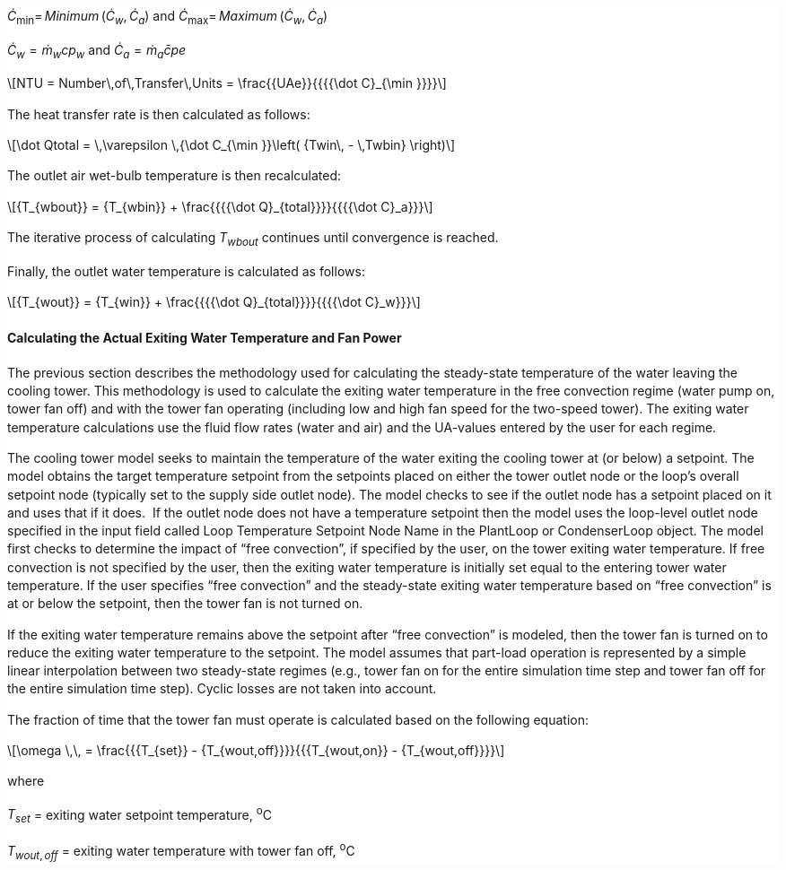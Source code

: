 <span>${\dot C_{\min }} = \,Minimum\,({\dot C_w},\,{\dot C_a})$</span> and <span>${\dot C_{\max }} = \,Maximum\,({\dot C_w},\,{\dot C_a})$</span>

<span>${\dot C_w} = {\dot m_w}c{p_w}$</span> and <span>${\dot C_a} = {\dot m_a}\bar cpe$</span>

<div>\[NTU = Number\,of\,Transfer\,Units = \frac{{UAe}}{{{{\dot C}_{\min }}}}\]</div>

The heat transfer rate is then calculated as follows:

<div>\[\dot Qtotal = \,\varepsilon \,{\dot C_{\min }}\left( {Twin\, - \,Twbin} \right)\]</div>

The outlet air wet-bulb temperature is then recalculated:

<div>\[{T_{wbout}} = {T_{wbin}} + \frac{{{{\dot Q}_{total}}}}{{{{\dot C}_a}}}\]</div>

The iterative process of calculating <span>${T_{wbout}}$</span> continues until convergence is reached.

Finally, the outlet water temperature is calculated as follows:

<div>\[{T_{wout}} = {T_{win}} + \frac{{{{\dot Q}_{total}}}}{{{{\dot C}_w}}}\]</div>

#### Calculating the Actual Exiting Water Temperature and Fan Power

The previous section describes the methodology used for calculating the steady-state temperature of the water leaving the cooling tower. This methodology is used to calculate the exiting water temperature in the free convection regime (water pump on, tower fan off) and with the tower fan operating (including low and high fan speed for the two-speed tower). The exiting water temperature calculations use the fluid flow rates (water and air) and the UA-values entered by the user for each regime.

The cooling tower model seeks to maintain the temperature of the water exiting the cooling tower at (or below) a setpoint. The model obtains the target temperature setpoint from the setpoints placed on either the tower outlet node or the loop’s overall setpoint node (typically set to the supply side outlet node). The model checks to see if the outlet node has a setpoint placed on it and uses that if it does.  If the outlet node does not have a temperature setpoint then the model uses the loop-level outlet node specified in the input field called Loop Temperature Setpoint Node Name in the PlantLoop or CondenserLoop object. The model first checks to determine the impact of “free convection”, if specified by the user, on the tower exiting water temperature. If free convection is not specified by the user, then the exiting water temperature is initially set equal to the entering tower water temperature. If the user specifies “free convection” and the steady-state exiting water temperature based on “free convection” is at or below the setpoint, then the tower fan is not turned on.

If the exiting water temperature remains above the setpoint after “free convection” is modeled, then the tower fan is turned on to reduce the exiting water temperature to the setpoint. The model assumes that part-load operation is represented by a simple linear interpolation between two steady-state regimes (e.g., tower fan on for the entire simulation time step and tower fan off for the entire simulation time step). Cyclic losses are not taken into account.

The fraction of time that the tower fan must operate is calculated based on the following equation:

<div>\[\omega \,\, = \frac{{{T_{set}} - {T_{wout,off}}}}{{{T_{wout,on}} - {T_{wout,off}}}}\]</div>

where

<span>${T_{set}}$</span> = exiting water setpoint temperature, <sup>o</sup>C

<span>${T_{wout,off}}$</span> = exiting water temperature with tower fan off, <sup>o</sup>C

